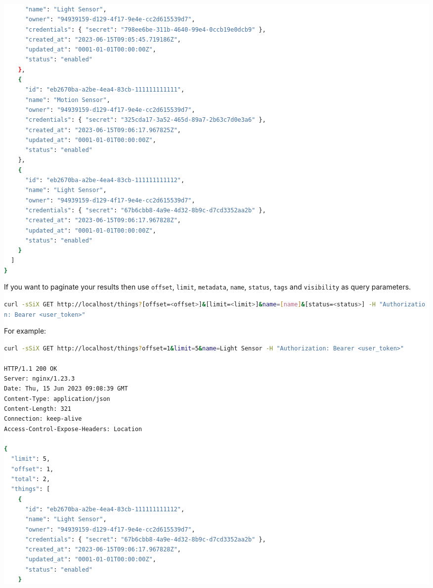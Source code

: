 ```bash
      "name": "Light Sensor",
      "owner": "94939159-d129-4f17-9e4e-cc2d615539d7",
      "credentials": { "secret": "798ee6be-311b-4640-99e4-0ccb19e0dcb9" },
      "created_at": "2023-06-15T09:05:45.719186Z",
      "updated_at": "0001-01-01T00:00:00Z",
      "status": "enabled"
    },
    {
      "id": "eb2670ba-a2be-4ea4-83cb-111111111111",
      "name": "Motion Sensor",
      "owner": "94939159-d129-4f17-9e4e-cc2d615539d7",
      "credentials": { "secret": "325cda17-3a52-465d-89a7-2b63c7d0e3a6" },
      "created_at": "2023-06-15T09:06:17.967825Z",
      "updated_at": "0001-01-01T00:00:00Z",
      "status": "enabled"
    },
    {
      "id": "eb2670ba-a2be-4ea4-83cb-111111111112",
      "name": "Light Sensor",
      "owner": "94939159-d129-4f17-9e4e-cc2d615539d7",
      "credentials": { "secret": "67b6cbb8-4a9e-4d32-8b9c-d7cd3352aa2b" },
      "created_at": "2023-06-15T09:06:17.967828Z",
      "updated_at": "0001-01-01T00:00:00Z",
      "status": "enabled"
    }
  ]
}
```

If you want to paginate your results then use `offset`, `limit`, `metadata`, `name`, `status`, `tags` and `visibility` as query parameters.

```bash
curl -sSiX GET http://localhost/things?[offset=<offset>]&[limit=<limit>]&name=[name]&[status=<status>] -H "Authorization: Bearer <user_token>"
```

For example:

```bash
curl -sSiX GET http://localhost/things?offset=1&limit=5&name=Light Sensor -H "Authorization: Bearer <user_token>"

HTTP/1.1 200 OK
Server: nginx/1.23.3
Date: Thu, 15 Jun 2023 09:08:39 GMT
Content-Type: application/json
Content-Length: 321
Connection: keep-alive
Access-Control-Expose-Headers: Location

{
  "limit": 5,
  "offset": 1,
  "total": 2,
  "things": [
    {
      "id": "eb2670ba-a2be-4ea4-83cb-111111111112",
      "name": "Light Sensor",
      "owner": "94939159-d129-4f17-9e4e-cc2d615539d7",
      "credentials": { "secret": "67b6cbb8-4a9e-4d32-8b9c-d7cd3352aa2b" },
      "created_at": "2023-06-15T09:06:17.967828Z",
      "updated_at": "0001-01-01T00:00:00Z",
      "status": "enabled"
    }
```

[api]: https://api.magistrala.io
[predefined-policies]: /authorization/#summary-of-defined-policies